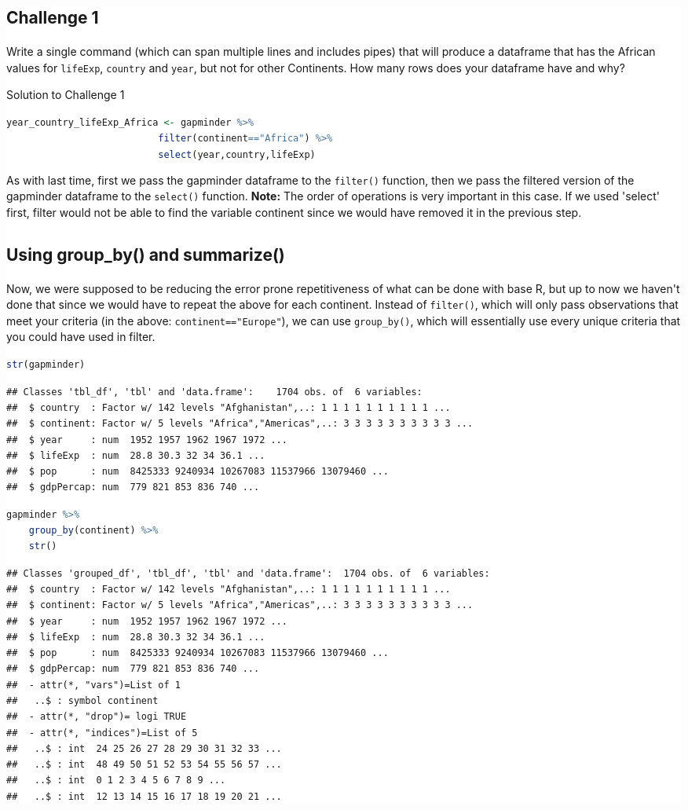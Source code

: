 ## Challenge 1

Write a single command (which can span multiple lines and includes pipes) that
will produce a dataframe that has the African values for `lifeExp`, `country`
and `year`, but not for other Continents.  How many rows does your dataframe
have and why?

Solution to Challenge 1

```r
year_country_lifeExp_Africa <- gapminder %>%
                           filter(continent=="Africa") %>%
                           select(year,country,lifeExp)
```



As with last time, first we pass the gapminder dataframe to the `filter()`
function, then we pass the filtered version of the gapminder dataframe to the
`select()` function. **Note:** The order of operations is very important in this
case. If we used 'select' first, filter would not be able to find the variable
continent since we would have removed it in the previous step.

## Using group_by() and summarize()

Now, we were supposed to be reducing the error prone repetitiveness of what can
be done with base R, but up to now we haven't done that since we would have to
repeat the above for each continent. Instead of `filter()`, which will only pass
observations that meet your criteria (in the above: `continent=="Europe"`), we
can use `group_by()`, which will essentially use every unique criteria that you
could have used in filter.


```r
str(gapminder)
```

```
## Classes 'tbl_df', 'tbl' and 'data.frame':	1704 obs. of  6 variables:
##  $ country  : Factor w/ 142 levels "Afghanistan",..: 1 1 1 1 1 1 1 1 1 1 ...
##  $ continent: Factor w/ 5 levels "Africa","Americas",..: 3 3 3 3 3 3 3 3 3 3 ...
##  $ year     : num  1952 1957 1962 1967 1972 ...
##  $ lifeExp  : num  28.8 30.3 32 34 36.1 ...
##  $ pop      : num  8425333 9240934 10267083 11537966 13079460 ...
##  $ gdpPercap: num  779 821 853 836 740 ...
```

```r
gapminder %>%
	group_by(continent) %>% 
	str()
```

```
## Classes 'grouped_df', 'tbl_df', 'tbl' and 'data.frame':	1704 obs. of  6 variables:
##  $ country  : Factor w/ 142 levels "Afghanistan",..: 1 1 1 1 1 1 1 1 1 1 ...
##  $ continent: Factor w/ 5 levels "Africa","Americas",..: 3 3 3 3 3 3 3 3 3 3 ...
##  $ year     : num  1952 1957 1962 1967 1972 ...
##  $ lifeExp  : num  28.8 30.3 32 34 36.1 ...
##  $ pop      : num  8425333 9240934 10267083 11537966 13079460 ...
##  $ gdpPercap: num  779 821 853 836 740 ...
##  - attr(*, "vars")=List of 1
##   ..$ : symbol continent
##  - attr(*, "drop")= logi TRUE
##  - attr(*, "indices")=List of 5
##   ..$ : int  24 25 26 27 28 29 30 31 32 33 ...
##   ..$ : int  48 49 50 51 52 53 54 55 56 57 ...
##   ..$ : int  0 1 2 3 4 5 6 7 8 9 ...
##   ..$ : int  12 13 14 15 16 17 18 19 20 21 ...
```